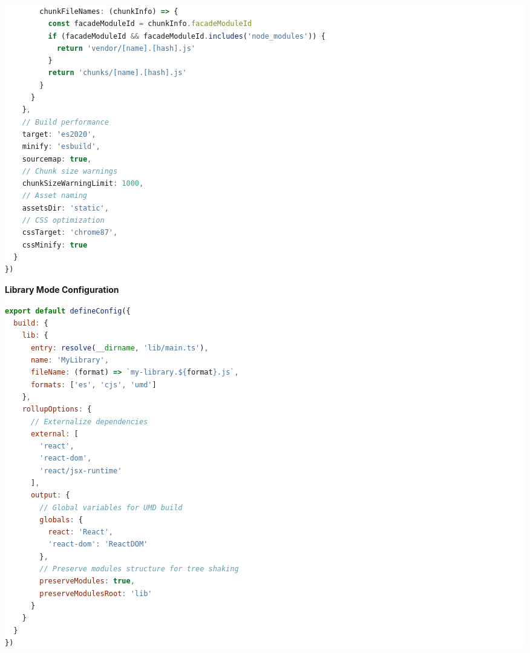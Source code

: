 ```javascript
        chunkFileNames: (chunkInfo) => {
          const facadeModuleId = chunkInfo.facadeModuleId
          if (facadeModuleId && facadeModuleId.includes('node_modules')) {
            return 'vendor/[name].[hash].js'
          }
          return 'chunks/[name].[hash].js'
        }
      }
    },
    // Build performance
    target: 'es2020',
    minify: 'esbuild',
    sourcemap: true,
    // Chunk size warnings
    chunkSizeWarningLimit: 1000,
    // Asset naming
    assetsDir: 'static',
    // CSS optimization
    cssTarget: 'chrome87',
    cssMinify: true
  }
})
```

**Library Mode Configuration**
```javascript
export default defineConfig({
  build: {
    lib: {
      entry: resolve(__dirname, 'lib/main.ts'),
      name: 'MyLibrary',
      fileName: (format) => `my-library.${format}.js`,
      formats: ['es', 'cjs', 'umd']
    },
    rollupOptions: {
      // Externalize dependencies
      external: [
        'react',
        'react-dom',
        'react/jsx-runtime'
      ],
      output: {
        // Global variables for UMD build
        globals: {
          react: 'React',
          'react-dom': 'ReactDOM'
        },
        // Preserve modules structure for tree shaking
        preserveModules: true,
        preserveModulesRoot: 'lib'
      }
    }
  }
})
```

